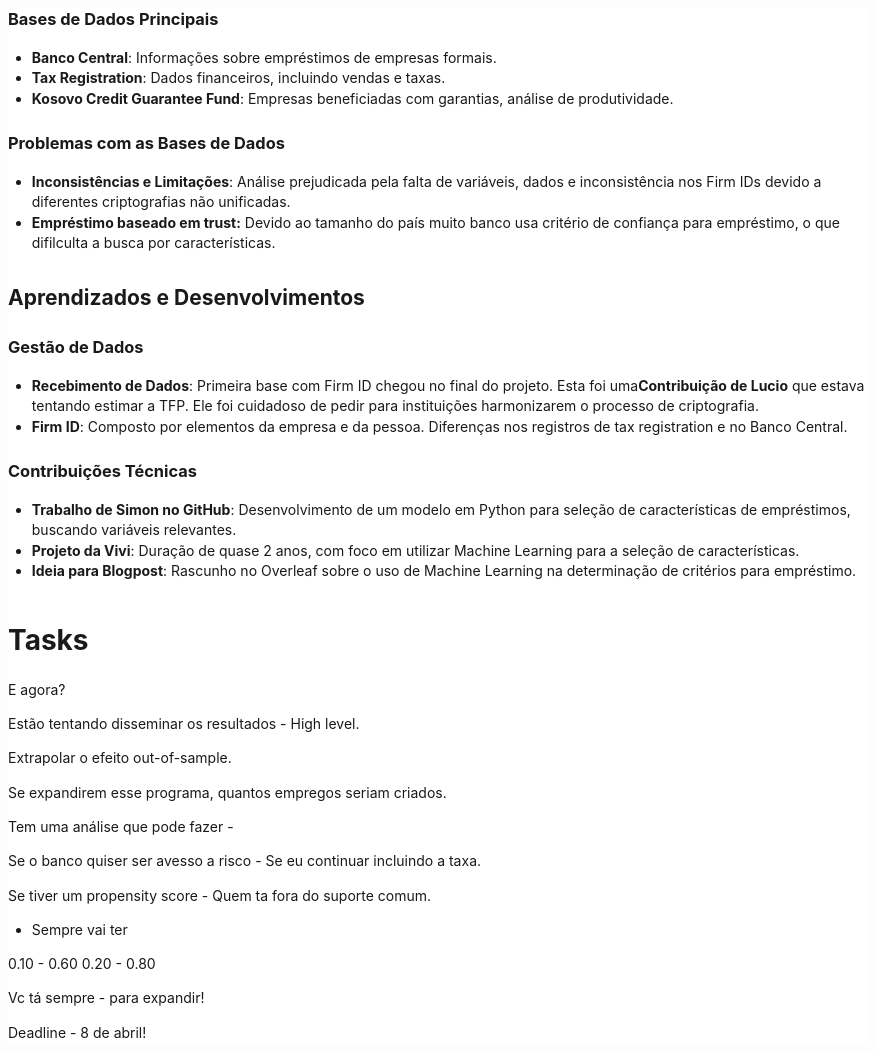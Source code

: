 ### Bases de Dados Principais
- **Banco Central**: Informações sobre empréstimos de empresas formais.
- **Tax Registration**: Dados financeiros, incluindo vendas e taxas.
- **Kosovo Credit Guarantee Fund**: Empresas beneficiadas com garantias, análise de produtividade.

### Problemas com as Bases de Dados
- **Inconsistências e Limitações**: Análise prejudicada pela falta de variáveis, dados e inconsistência nos Firm IDs devido a diferentes criptografias não unificadas. 
-  **Empréstimo baseado em trust:** Devido ao tamanho do país muito banco usa critério de confiança para empréstimo, o que difilculta a busca por características.

## Aprendizados e Desenvolvimentos

### Gestão de Dados
- **Recebimento de Dados**: Primeira base com Firm ID chegou no final do projeto. Esta foi uma**Contribuição de Lucio** que estava tentando estimar a TFP. Ele foi cuidadoso de pedir para instituições harmonizarem o processo de criptografia. 
- **Firm ID**: Composto por elementos da empresa e da pessoa. Diferenças nos registros de tax registration e no Banco Central.

### Contribuições Técnicas
- **Trabalho de Simon no GitHub**: Desenvolvimento de um modelo em Python para seleção de características de empréstimos, buscando variáveis relevantes.
- **Projeto da Vivi**: Duração de quase 2 anos, com foco em utilizar Machine Learning para a seleção de características.
- **Ideia para Blogpost**: Rascunho no Overleaf sobre o uso de Machine Learning na determinação de critérios para empréstimo.


# Tasks

E agora?

Estão tentando disseminar os resultados - High level.

Extrapolar o efeito out-of-sample.

Se expandirem esse programa, quantos empregos seriam criados. 

Tem uma análise que pode fazer - 

Se o banco quiser ser avesso a risco - Se eu continuar incluindo a taxa. 

Se tiver um propensity score - Quem ta fora do suporte comum.
- Sempre vai ter 

0.10 - 0.60
0.20 - 0.80

Vc tá sempre - para expandir!
 

Deadline - 8 de abril!
 